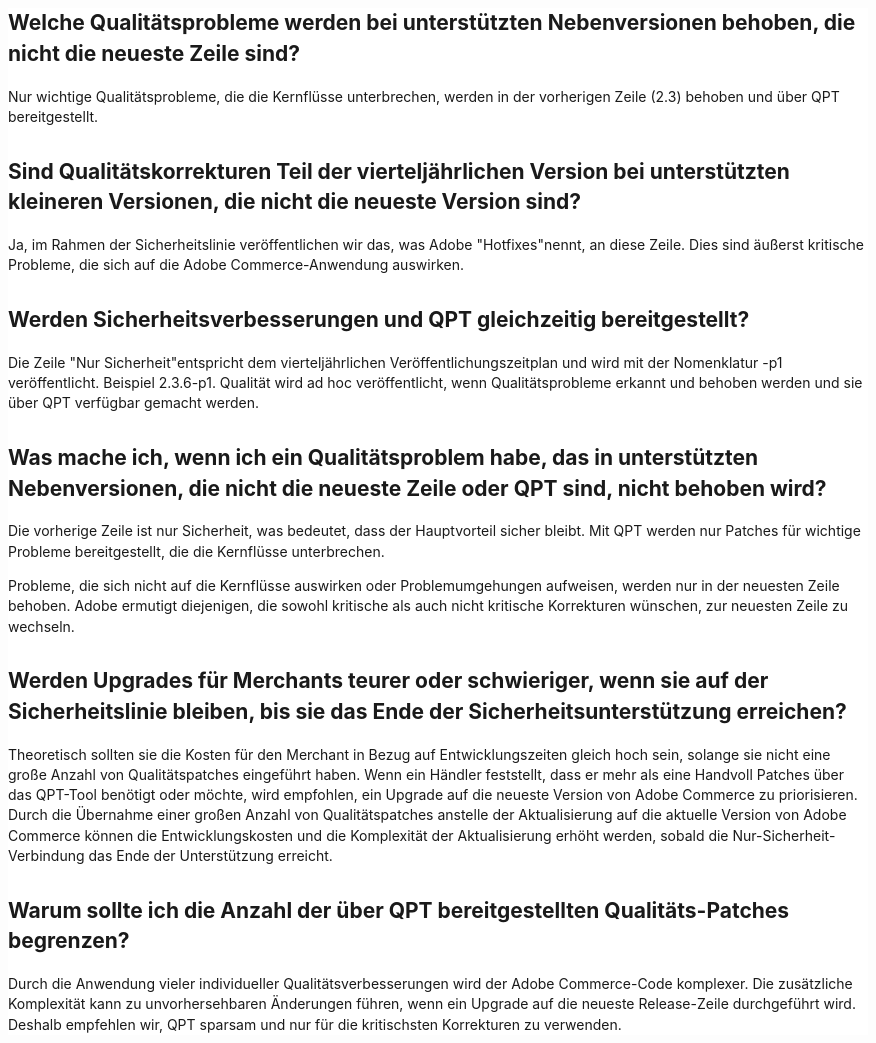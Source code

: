 ## Welche Qualitätsprobleme werden bei unterstützten Nebenversionen behoben, die nicht die neueste Zeile sind?

Nur wichtige Qualitätsprobleme, die die Kernflüsse unterbrechen, werden in der vorherigen Zeile (2.3) behoben und über QPT bereitgestellt.

## Sind Qualitätskorrekturen Teil der vierteljährlichen Version bei unterstützten kleineren Versionen, die nicht die neueste Version sind?

Ja, im Rahmen der Sicherheitslinie veröffentlichen wir das, was Adobe &quot;Hotfixes&quot;nennt, an diese Zeile. Dies sind äußerst kritische Probleme, die sich auf die Adobe Commerce-Anwendung auswirken.

## Werden Sicherheitsverbesserungen und QPT gleichzeitig bereitgestellt?

Die Zeile &quot;Nur Sicherheit&quot;entspricht dem vierteljährlichen Veröffentlichungszeitplan und wird mit der Nomenklatur -p1 veröffentlicht. Beispiel 2.3.6-p1. Qualität wird ad hoc veröffentlicht, wenn Qualitätsprobleme erkannt und behoben werden und sie über QPT verfügbar gemacht werden.

## Was mache ich, wenn ich ein Qualitätsproblem habe, das in unterstützten Nebenversionen, die nicht die neueste Zeile oder QPT sind, nicht behoben wird?

Die vorherige Zeile ist nur Sicherheit, was bedeutet, dass der Hauptvorteil sicher bleibt. Mit QPT werden nur Patches für wichtige Probleme bereitgestellt, die die Kernflüsse unterbrechen.

Probleme, die sich nicht auf die Kernflüsse auswirken oder Problemumgehungen aufweisen, werden nur in der neuesten Zeile behoben. Adobe ermutigt diejenigen, die sowohl kritische als auch nicht kritische Korrekturen wünschen, zur neuesten Zeile zu wechseln.

## Werden Upgrades für Merchants teurer oder schwieriger, wenn sie auf der Sicherheitslinie bleiben, bis sie das Ende der Sicherheitsunterstützung erreichen?

Theoretisch sollten sie die Kosten für den Merchant in Bezug auf Entwicklungszeiten gleich hoch sein, solange sie nicht eine große Anzahl von Qualitätspatches eingeführt haben. Wenn ein Händler feststellt, dass er mehr als eine Handvoll Patches über das QPT-Tool benötigt oder möchte, wird empfohlen, ein Upgrade auf die neueste Version von Adobe Commerce zu priorisieren. Durch die Übernahme einer großen Anzahl von Qualitätspatches anstelle der Aktualisierung auf die aktuelle Version von Adobe Commerce können die Entwicklungskosten und die Komplexität der Aktualisierung erhöht werden, sobald die Nur-Sicherheit-Verbindung das Ende der Unterstützung erreicht.

## Warum sollte ich die Anzahl der über QPT bereitgestellten Qualitäts-Patches begrenzen?

Durch die Anwendung vieler individueller Qualitätsverbesserungen wird der Adobe Commerce-Code komplexer. Die zusätzliche Komplexität kann zu unvorhersehbaren Änderungen führen, wenn ein Upgrade auf die neueste Release-Zeile durchgeführt wird. Deshalb empfehlen wir, QPT sparsam und nur für die kritischsten Korrekturen zu verwenden.
